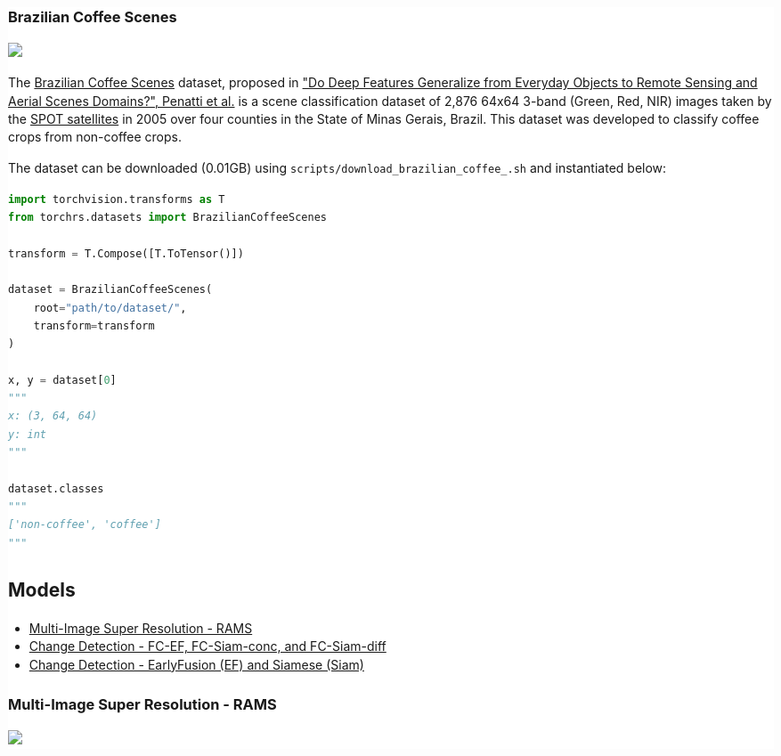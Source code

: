 ```python
```

### Brazilian Coffee Scenes

<img src="./assets/brazilian_coffee.jpg" width="600px"></img>

The [Brazilian Coffee Scenes](http://patreo.dcc.ufmg.br/2017/11/12/brazilian-coffee-scenes-dataset/) dataset, proposed in ["Do Deep Features Generalize from Everyday Objects to Remote Sensing and Aerial Scenes Domains?", Penatti et al.](https://ieeexplore.ieee.org/document/7301382) is a scene classification dataset of 2,876 64x64 3-band (Green, Red, NIR) images taken by the [SPOT satellites](https://www.wikiwand.com/en/SPOT_(satellite)) in 2005 over four counties in the State of Minas Gerais, Brazil. This dataset was developed to classify coffee crops from non-coffee crops.

The dataset can be downloaded (0.01GB) using `scripts/download_brazilian_coffee_.sh` and instantiated below:

```python
import torchvision.transforms as T
from torchrs.datasets import BrazilianCoffeeScenes

transform = T.Compose([T.ToTensor()])

dataset = BrazilianCoffeeScenes(
    root="path/to/dataset/",
    transform=transform
)

x, y = dataset[0]
"""
x: (3, 64, 64)
y: int
"""

dataset.classes
"""
['non-coffee', 'coffee']
"""
```

## Models

* [Multi-Image Super Resolution - RAMS](https://github.com/isaaccorley/torchrs#multi-image-super-resolution---rams)
* [Change Detection - FC-EF, FC-Siam-conc, and FC-Siam-diff](https://github.com/isaaccorley/torchrs#change-detection---fully-convolutional-early-fusion-fc-ef-siamese-concatenation-fc-siam-conc-and-siamese-difference-fc-siam-diff)
* [Change Detection - EarlyFusion (EF) and Siamese (Siam)](https://github.com/isaaccorley/torchrs#change-detection---early-fusion-ef-and-siamese-siam)

### Multi-Image Super Resolution - RAMS

<img src="./assets/rams.png" width="500px"></img>
